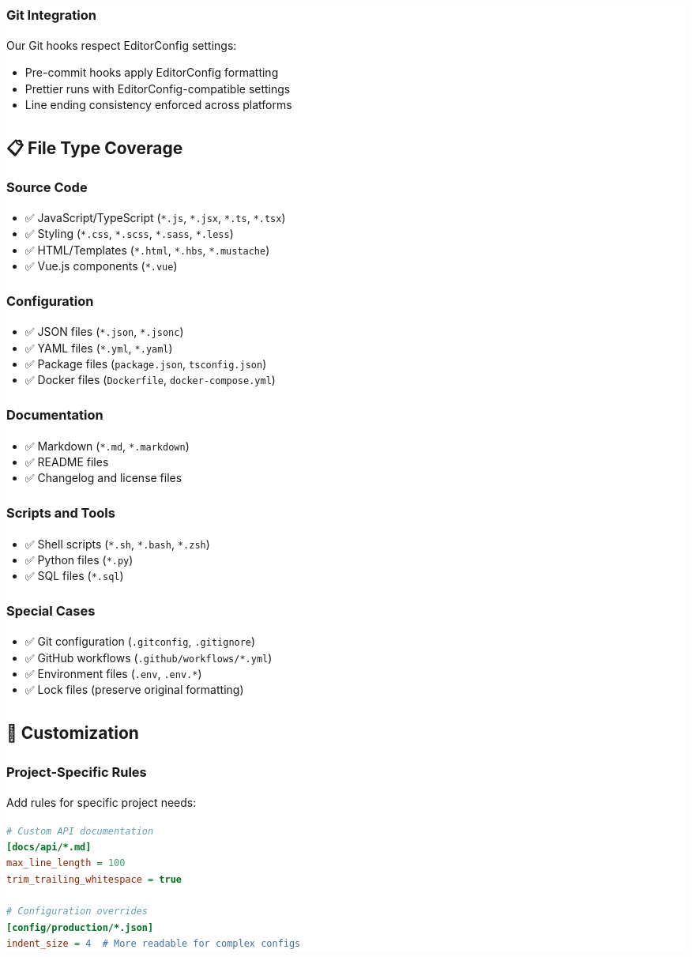 ### Git Integration

Our Git hooks respect EditorConfig settings:

- Pre-commit hooks apply EditorConfig formatting
- Prettier runs with EditorConfig-compatible settings
- Line ending consistency enforced across platforms

## 📋 File Type Coverage

### Source Code

- ✅ JavaScript/TypeScript (`*.js`, `*.jsx`, `*.ts`, `*.tsx`)
- ✅ Styling (`*.css`, `*.scss`, `*.sass`, `*.less`)
- ✅ HTML/Templates (`*.html`, `*.hbs`, `*.mustache`)
- ✅ Vue.js components (`*.vue`)

### Configuration

- ✅ JSON files (`*.json`, `*.jsonc`)
- ✅ YAML files (`*.yml`, `*.yaml`)
- ✅ Package files (`package.json`, `tsconfig.json`)
- ✅ Docker files (`Dockerfile`, `docker-compose.yml`)

### Documentation

- ✅ Markdown (`*.md`, `*.markdown`)
- ✅ README files
- ✅ Changelog and license files

### Scripts and Tools

- ✅ Shell scripts (`*.sh`, `*.bash`, `*.zsh`)
- ✅ Python files (`*.py`)
- ✅ SQL files (`*.sql`)

### Special Cases

- ✅ Git configuration (`.gitconfig`, `.gitignore`)
- ✅ GitHub workflows (`.github/workflows/*.yml`)
- ✅ Environment files (`.env`, `.env.*`)
- ✅ Lock files (preserve original formatting)

## 🎨 Customization

### Project-Specific Rules

Add rules for specific project needs:

```ini
# Custom API documentation
[docs/api/*.md]
max_line_length = 100
trim_trailing_whitespace = true

# Configuration overrides
[config/production/*.json]
indent_size = 4  # More readable for complex configs
```
